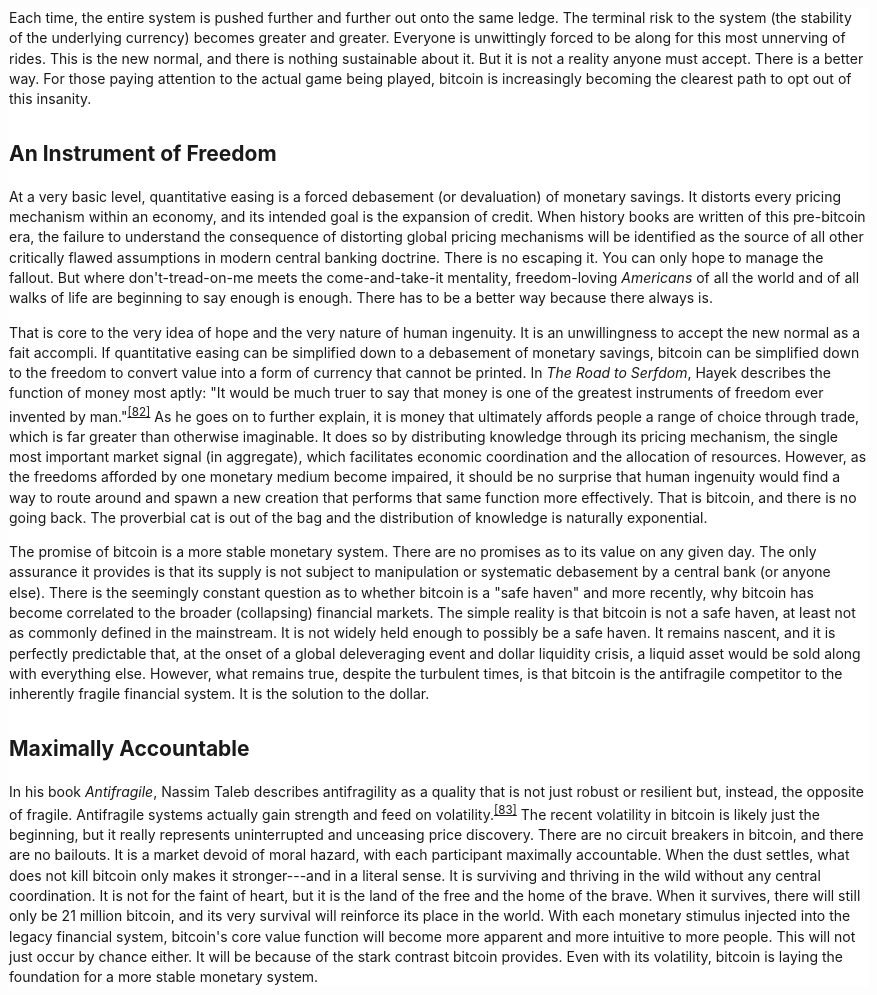 Each time, the entire system is pushed further and further out onto the same ledge. The terminal risk to the system (the stability of the underlying currency) becomes greater and greater. Everyone is unwittingly forced to be along for this most unnerving of rides. This is the new normal, and there is nothing sustainable about it. But it is not a reality anyone must accept. There is a better way. For those paying attention to the actual game being played, bitcoin is increasingly becoming the clearest path to opt out of this insanity.

## An Instrument of Freedom

At a very basic level, quantitative easing is a forced debasement (or devaluation) of monetary savings. It distorts every pricing mechanism within an economy, and its intended goal is the expansion of credit. When history books are written of this pre-­bitcoin era, the failure to understand the consequence of distorting global pricing mechanisms will be identified as the source of all other critically flawed assumptions in modern central banking doctrine. There is no escaping it. You can only hope to manage the fallout. But where don't-­tread-­on-­me meets the come-­and-­take-­it mentality, freedom-­loving _Americans_ of all the world and of all walks of life are beginning to say enough is enough. There has to be a better way because there always is.

That is core to the very idea of hope and the very nature of human ingenuity. It is an unwillingness to accept the new normal as a fait accompli. If quantitative easing can be simplified down to a debasement of monetary savings, bitcoin can be simplified down to the freedom to convert value into a form of currency that cannot be printed. In _The Road to Serfdom_, Hayek describes the function of money most aptly: "It would be much truer to say that money is one of the greatest instruments of freedom ever invented by man."<sup><a id="ref82" href="#fn82">[82]</a></sup> As he goes on to further explain, it is money that ultimately affords people a range of choice through trade, which is far greater than otherwise imaginable. It does so by distributing knowledge through its pricing mechanism, the single most important market signal (in aggregate), which facilitates economic coordination and the allocation of resources. However, as the freedoms afforded by one monetary medium become impaired, it should be no surprise that human ingenuity would find a way to route around and spawn a new creation that performs that same function more effectively. That is bitcoin, and there is no going back. The proverbial cat is out of the bag and the distribution of knowledge is naturally exponential.

The promise of bitcoin is a more stable monetary system. There are no promises as to its value on any given day. The only assurance it provides is that its supply is not subject to manipulation or systematic debasement by a central bank (or anyone else). There is the seemingly constant question as to whether bitcoin is a "safe haven" and more recently, why bitcoin has become correlated to the broader (collapsing) financial markets. The simple reality is that bitcoin is not a safe haven, at least not as commonly defined in the mainstream. It is not widely held enough to possibly be a safe haven. It remains nascent, and it is perfectly predictable that, at the onset of a global deleveraging event and dollar liquidity crisis, a liquid asset would be sold along with everything else. However, what remains true, despite the turbulent times, is that bitcoin is the antifragile competitor to the inherently fragile financial system. It is the solution to the dollar.

## Maximally Accountable

In his book _Antifragile_, Nassim Taleb describes antifragility as a quality that is not just robust or resilient but, instead, the opposite of fragile. Antifragile systems actually gain strength and feed on volatility.<sup><a id="ref83" href="#fn83">[83]</a></sup> The recent volatility in bitcoin is likely just the beginning, but it really represents uninterrupted and unceasing price discovery. There are no circuit breakers in bitcoin, and there are no bailouts. It is a market devoid of moral hazard, with each participant maximally accountable. When the dust settles, what does not kill bitcoin only makes it stronger---and in a literal sense. It is surviving and thriving in the wild without any central coordination. It is not for the faint of heart, but it is the land of the free and the home of the brave. When it survives, there will still only be 21 million bitcoin, and its very survival will reinforce its place in the world. With each monetary stimulus injected into the legacy financial system, bitcoin's core value function will become more apparent and more intuitive to more people. This will not just occur by chance either. It will be because of the stark contrast bitcoin provides. Even with its volatility, bitcoin is laying the foundation for a more stable monetary system.
